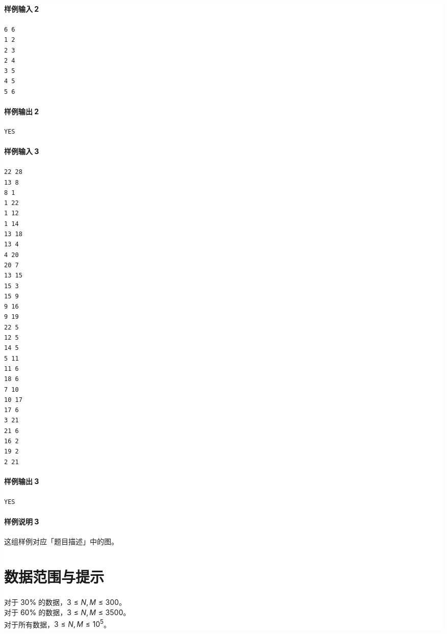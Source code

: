 #### 样例输入 2
```plain
6 6
1 2
2 3
2 4
3 5
4 5
5 6
```

#### 样例输出 2
```plain
YES
```

#### 样例输入 3
```plain
22 28
13 8
8 1
1 22
1 12
1 14
13 18
13 4
4 20
20 7
13 15
15 3
15 9
9 16
9 19
22 5
12 5
14 5
5 11
11 6
18 6
7 10
10 17
17 6
3 21
21 6
16 2
19 2
2 21
```

#### 样例输出 3
```plain
YES
```

#### 样例说明 3
这组样例对应「题目描述」中的图。


# 数据范围与提示

对于 $30\%$ 的数据，$3 ≤ N,M ≤ 300$。  
对于 $60\%$ 的数据，$3 ≤ N,M ≤ 3500$。  
对于所有数据，$3 ≤ N,M ≤ 10^5$。

